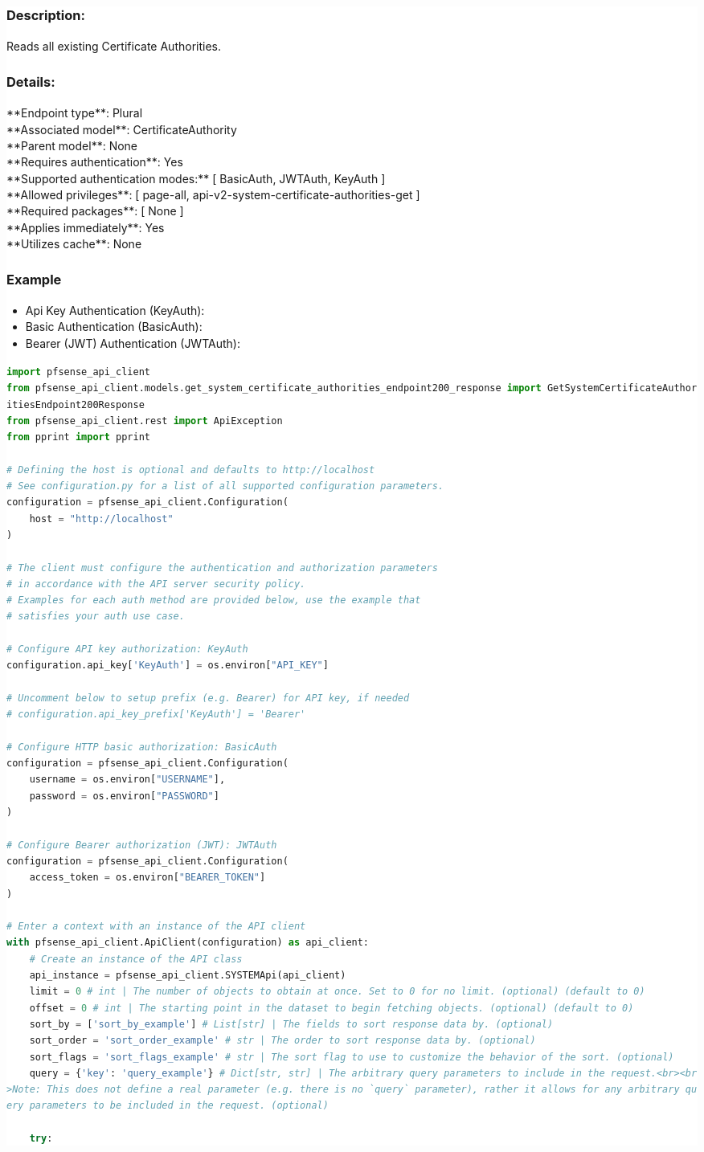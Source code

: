 <h3>Description:</h3>Reads all existing Certificate Authorities.<br><h3>Details:</h3>**Endpoint type**: Plural<br>**Associated model**: CertificateAuthority<br>**Parent model**: None<br>**Requires authentication**: Yes<br>**Supported authentication modes:** [ BasicAuth, JWTAuth, KeyAuth ]<br>**Allowed privileges**: [ page-all, api-v2-system-certificate-authorities-get ]<br>**Required packages**: [ None ]<br>**Applies immediately**: Yes<br>**Utilizes cache**: None

### Example

* Api Key Authentication (KeyAuth):
* Basic Authentication (BasicAuth):
* Bearer (JWT) Authentication (JWTAuth):

```python
import pfsense_api_client
from pfsense_api_client.models.get_system_certificate_authorities_endpoint200_response import GetSystemCertificateAuthoritiesEndpoint200Response
from pfsense_api_client.rest import ApiException
from pprint import pprint

# Defining the host is optional and defaults to http://localhost
# See configuration.py for a list of all supported configuration parameters.
configuration = pfsense_api_client.Configuration(
    host = "http://localhost"
)

# The client must configure the authentication and authorization parameters
# in accordance with the API server security policy.
# Examples for each auth method are provided below, use the example that
# satisfies your auth use case.

# Configure API key authorization: KeyAuth
configuration.api_key['KeyAuth'] = os.environ["API_KEY"]

# Uncomment below to setup prefix (e.g. Bearer) for API key, if needed
# configuration.api_key_prefix['KeyAuth'] = 'Bearer'

# Configure HTTP basic authorization: BasicAuth
configuration = pfsense_api_client.Configuration(
    username = os.environ["USERNAME"],
    password = os.environ["PASSWORD"]
)

# Configure Bearer authorization (JWT): JWTAuth
configuration = pfsense_api_client.Configuration(
    access_token = os.environ["BEARER_TOKEN"]
)

# Enter a context with an instance of the API client
with pfsense_api_client.ApiClient(configuration) as api_client:
    # Create an instance of the API class
    api_instance = pfsense_api_client.SYSTEMApi(api_client)
    limit = 0 # int | The number of objects to obtain at once. Set to 0 for no limit. (optional) (default to 0)
    offset = 0 # int | The starting point in the dataset to begin fetching objects. (optional) (default to 0)
    sort_by = ['sort_by_example'] # List[str] | The fields to sort response data by. (optional)
    sort_order = 'sort_order_example' # str | The order to sort response data by. (optional)
    sort_flags = 'sort_flags_example' # str | The sort flag to use to customize the behavior of the sort. (optional)
    query = {'key': 'query_example'} # Dict[str, str] | The arbitrary query parameters to include in the request.<br><br>Note: This does not define a real parameter (e.g. there is no `query` parameter), rather it allows for any arbitrary query parameters to be included in the request. (optional)

    try:
```